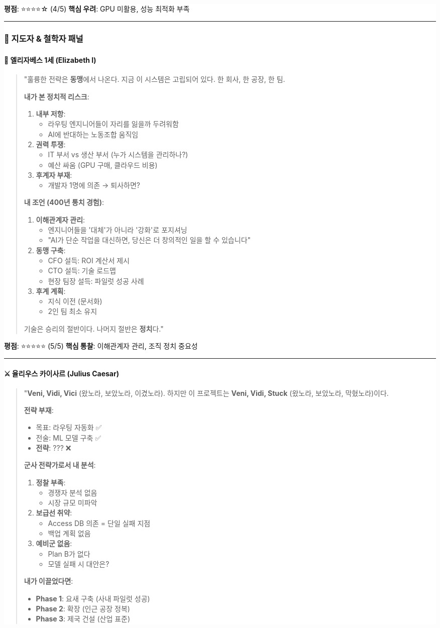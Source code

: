 **평점**: ⭐⭐⭐⭐☆ (4/5)
**핵심 우려**: GPU 미활용, 성능 최적화 부족

---

### 👑 지도자 & 철학자 패널

#### 👸 엘리자베스 1세 (Elizabeth I)

> "훌륭한 전략은 **동맹**에서 나온다. 지금 이 시스템은 고립되어 있다. 한 회사, 한 공장, 한 팀.
>
> **내가 본 정치적 리스크**:
> 1. **내부 저항**:
>    - 라우팅 엔지니어들이 자리를 잃을까 두려워함
>    - AI에 반대하는 노동조합 움직임
> 2. **권력 투쟁**:
>    - IT 부서 vs 생산 부서 (누가 시스템을 관리하나?)
>    - 예산 싸움 (GPU 구매, 클라우드 비용)
> 3. **후계자 부재**:
>    - 개발자 1명에 의존 → 퇴사하면?
>
> **내 조언 (400년 통치 경험)**:
> 1. **이해관계자 관리**:
>    - 엔지니어들을 '대체'가 아니라 '강화'로 포지셔닝
>    - "AI가 단순 작업을 대신하면, 당신은 더 창의적인 일을 할 수 있습니다"
> 2. **동맹 구축**:
>    - CFO 설득: ROI 계산서 제시
>    - CTO 설득: 기술 로드맵
>    - 현장 팀장 설득: 파일럿 성공 사례
> 3. **후계 계획**:
>    - 지식 이전 (문서화)
>    - 2인 팀 최소 유지
>
> 기술은 승리의 절반이다. 나머지 절반은 **정치**다."

**평점**: ⭐⭐⭐⭐⭐ (5/5)
**핵심 통찰**: 이해관계자 관리, 조직 정치 중요성

---

#### ⚔️ 율리우스 카이사르 (Julius Caesar)

> "**Veni, Vidi, Vici** (왔노라, 보았노라, 이겼노라). 하지만 이 프로젝트는 **Veni, Vidi, Stuck** (왔노라, 보았노라, 막혔노라)이다.
>
> **전략 부재**:
> - 목표: 라우팅 자동화 ✅
> - 전술: ML 모델 구축 ✅
> - **전략**: ??? ❌
>
> **군사 전략가로서 내 분석**:
> 1. **정찰 부족**:
>    - 경쟁자 분석 없음
>    - 시장 규모 미파악
> 2. **보급선 취약**:
>    - Access DB 의존 = 단일 실패 지점
>    - 백업 계획 없음
> 3. **예비군 없음**:
>    - Plan B가 없다
>    - 모델 실패 시 대안은?
>
> **내가 이끌었다면**:
> - **Phase 1**: 요새 구축 (사내 파일럿 성공)
> - **Phase 2**: 확장 (인근 공장 정복)
> - **Phase 3**: 제국 건설 (산업 표준)
>